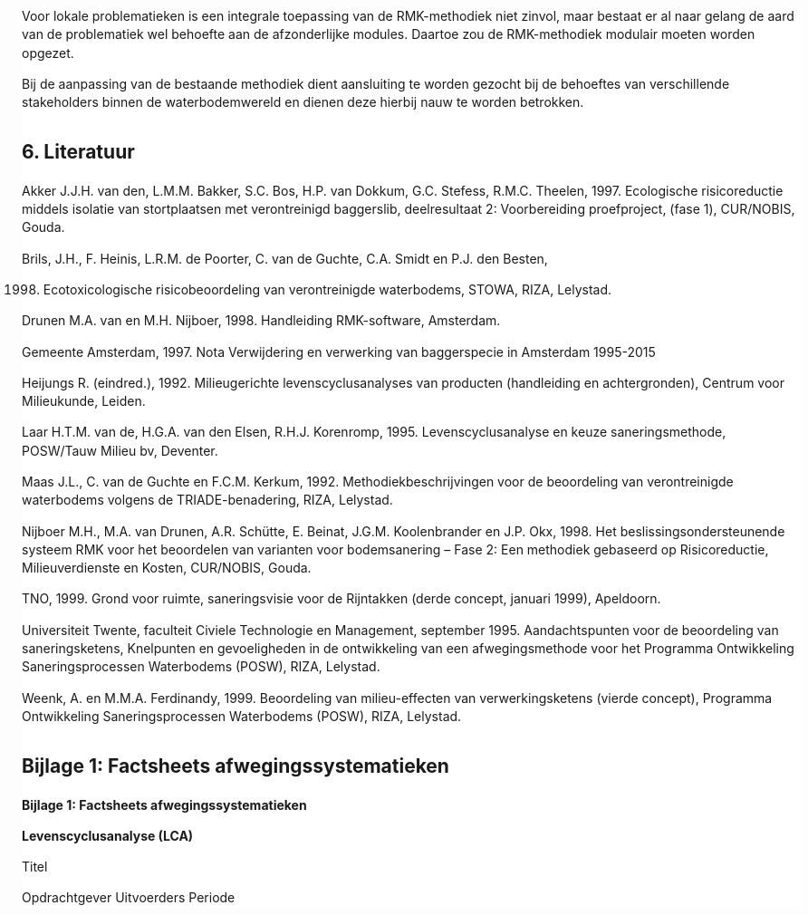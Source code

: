 Voor lokale problematieken is een integrale toepassing van de RMK-methodiek niet zinvol, maar bestaat er al naar gelang de aard van de problematiek wel behoefte aan de afzonderlijke modules. Daartoe zou de RMK-methodiek modulair moeten worden opgezet. 

Bij de aanpassing van de bestaande methodiek dient aansluiting te worden gezocht bij de behoeftes van verschillende stakeholders binnen de waterbodemwereld en dienen deze hierbij nauw te worden betrokken. 


## 6. Literatuur 

Akker J.J.H. van den, L.M.M. Bakker, S.C. Bos, H.P. van Dokkum, G.C. Stefess, R.M.C. Theelen, 1997. Ecologische risicoreductie middels isolatie van stortplaatsen met verontreinigd baggerslib, deelresultaat 2: Voorbereiding proefproject, (fase 1), CUR/NOBIS, Gouda. 

Brils, J.H., F. Heinis, L.R.M. de Poorter, C. van de Guchte, C.A. Smidt en P.J. den Besten, 

1998. Ecotoxicologische risicobeoordeling van verontreinigde waterbodems, STOWA, RIZA, Lelystad. 

Drunen M.A. van en M.H. Nijboer, 1998. Handleiding RMK-software, Amsterdam. 

Gemeente Amsterdam, 1997. Nota Verwijdering en verwerking van baggerspecie in Amsterdam 1995-2015 

Heijungs R. (eindred.), 1992. Milieugerichte levenscyclusanalyses van producten (handleiding en achtergronden), Centrum voor Milieukunde, Leiden. 

Laar H.T.M. van de, H.G.A. van den Elsen, R.H.J. Korenromp, 1995. Levenscyclusanalyse en keuze saneringsmethode, POSW/Tauw Milieu bv, Deventer. 

Maas J.L., C. van de Guchte en F.C.M. Kerkum, 1992. Methodiekbeschrijvingen voor de beoordeling van verontreinigde waterbodems volgens de TRIADE-benadering, RIZA, Lelystad. 

Nijboer M.H., M.A. van Drunen, A.R. Schütte, E. Beinat, J.G.M. Koolenbrander en J.P. Okx, 1998. Het beslissingsondersteunende systeem RMK voor het beoordelen van varianten voor bodemsanering – Fase 2: Een methodiek gebaseerd op Risicoreductie, Milieuverdienste en Kosten, CUR/NOBIS, Gouda. 

TNO, 1999. Grond voor ruimte, saneringsvisie voor de Rijntakken (derde concept, januari 1999), Apeldoorn. 

Universiteit Twente, faculteit Civiele Technologie en Management, september 1995. Aandachtspunten voor de beoordeling van saneringsketens, Knelpunten en gevoeligheden in de ontwikkeling van een afwegingsmethode voor het Programma Ontwikkeling Saneringsprocessen Waterbodems (POSW), RIZA, Lelystad. 

Weenk, A. en M.M.A. Ferdinandy, 1999. Beoordeling van milieu-effecten van verwerkingsketens (vierde concept), Programma Ontwikkeling Saneringsprocessen Waterbodems (POSW), RIZA, Lelystad. 



## Bijlage 1: Factsheets afwegingssystematieken 



**Bijlage 1: Factsheets afwegingssystematieken** 

**Levenscyclusanalyse (LCA)** 

Titel 

Opdrachtgever Uitvoerders Periode 
